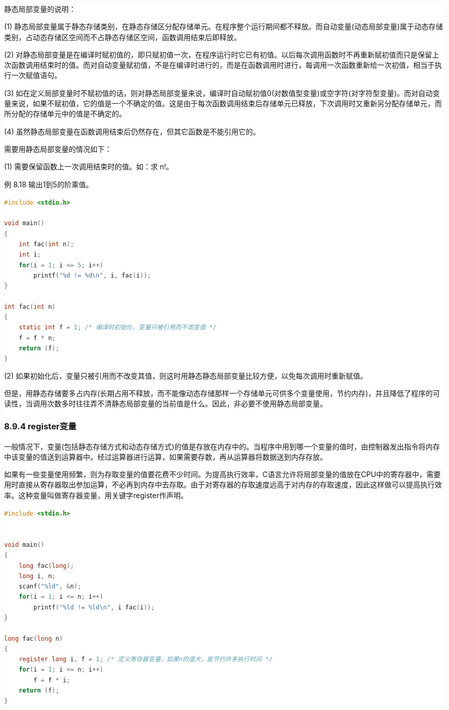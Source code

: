 <p>静态局部变量的说明：</p>
<p>(1) 静态局部变量属于静态存储类别，在静态存储区分配存储单元。在程序整个运行期间都不释放。而自动变量(动态局部变量)属于动态存储类别，占动态存储区空间而不占静态存储区空间，函数调用结束后即释放。</p>
<p>(2) 对静态局部变量是在编译时赋初值的，即只赋初值一次，在程序运行时它已有初值。以后每次调用函数时不再重新赋初值而只是保留上次函数调用结束时的值。而对自动变量赋初值，不是在编译时进行的，而是在函数调用时进行，每调用一次函数重新给一次初值，相当于执行一次赋值语句。</p>
<p>(3) 如在定义局部变量时不赋初值的话，则对静态局部变量来说，编译时自动赋初值0(对数值型变量)或空字符(对字符型变量)。而对自动变量来说，如果不赋初值，它的值是一个不确定的值。这是由于每次函数调用结束后存储单元已释放，下次调用时又重新另分配存储单元，而所分配的存储单元中的值是不确定的。</p>
<p>(4) 虽然静态局部变量在函数调用结束后仍然存在，但其它函数是不能引用它的。</p>
<p>需要用静态局部变量的情况如下：</p>
<p>(1) 需要保留函数上一次调用结束时的值。如：求 n!。</p>
<p>例 8.18 输出1到5的阶乘值。</p>

```c
#include <stdio.h>

void main()
{
    int fac(int n);
    int i;
    for(i = 1; i <= 5; i++)
        printf("%d != %d\n", i, fac(i));
}

int fac(int n)
{
    static int f = 1; /* 编译时初始化，变量只被引用而不改变值 */
    f = f * n;
    return (f);
}
```
<p>(2) 如果初始化后，变量只被引用而不改变其值，则这时用静态静态局部变量比较方便，以免每次调用时重新赋值。</p>
<p>但是，用静态存储要多占内存(长期占用不释放，而不能像动态存储那样一个存储单元可供多个变量使用，节约内存)，并且降低了程序的可读性，当调用次数多时往往弄不清静态局部变量的当前值是什么。因此，非必要不使用静态局部变量。</p>

### 8.9.4 register变量

<p>一般情况下，变量(包括静态存储方式和动态存储方式)的值是存放在内存中的。当程序中用到哪一个变量的值时，由控制器发出指令将内存中该变量的值送到运算器中。经过运算器进行运算，如果需要存数，再从运算器将数据送到内存存放。</p>
<p>如果有一些变量使用频繁，则为存取变量的值要花费不少时间。为提高执行效率，C语言允许将局部变量的值放在CPU中的寄存器中，需要用时直接从寄存器取出参加运算，不必再到内存中去存取。由于对寄存器的存取速度远高于对内存的存取速度，因此这样做可以提高执行效率。这种变量叫做寄存器变量，用关键字register作声明。</p>

```c
#include <stdio.h>


void main()
{
    long fac(long);
    long i, n;
    scanf("%ld", &n);
    for(i = 1; i <= n; i++)
        printf("%ld != %ld\n", i fac(i));
}

long fac(long n)
{
    register long i, f = 1; /* 定义寄存器变量，如果n的值大，能节约许多执行时间 */
    for(i = 1; i <= n; i++)
        f = f * i;
    return (f);
}
```
